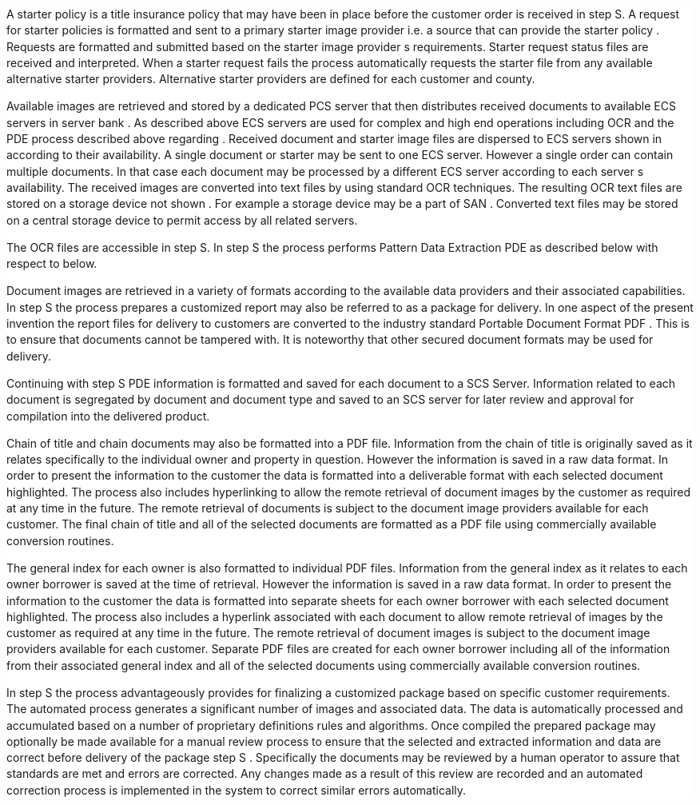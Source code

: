 A starter policy is a title insurance policy that may have been in place before the customer order is received in step S. A request for starter policies is formatted and sent to a primary starter image provider i.e. a source that can provide the starter policy . Requests are formatted and submitted based on the starter image provider s requirements. Starter request status files are received and interpreted. When a starter request fails the process automatically requests the starter file from any available alternative starter providers. Alternative starter providers are defined for each customer and county.

Available images are retrieved and stored by a dedicated PCS server that then distributes received documents to available ECS servers in server bank . As described above ECS servers are used for complex and high end operations including OCR and the PDE process described above regarding . Received document and starter image files are dispersed to ECS servers shown in according to their availability. A single document or starter may be sent to one ECS server. However a single order can contain multiple documents. In that case each document may be processed by a different ECS server according to each server s availability. The received images are converted into text files by using standard OCR techniques. The resulting OCR text files are stored on a storage device not shown . For example a storage device may be a part of SAN . Converted text files may be stored on a central storage device to permit access by all related servers.

The OCR files are accessible in step S. In step S the process performs Pattern Data Extraction PDE as described below with respect to below.

Document images are retrieved in a variety of formats according to the available data providers and their associated capabilities. In step S the process prepares a customized report may also be referred to as a package for delivery. In one aspect of the present invention the report files for delivery to customers are converted to the industry standard Portable Document Format PDF . This is to ensure that documents cannot be tampered with. It is noteworthy that other secured document formats may be used for delivery.

Continuing with step S PDE information is formatted and saved for each document to a SCS Server. Information related to each document is segregated by document and document type and saved to an SCS server for later review and approval for compilation into the delivered product.

Chain of title and chain documents may also be formatted into a PDF file. Information from the chain of title is originally saved as it relates specifically to the individual owner and property in question. However the information is saved in a raw data format. In order to present the information to the customer the data is formatted into a deliverable format with each selected document highlighted. The process also includes hyperlinking to allow the remote retrieval of document images by the customer as required at any time in the future. The remote retrieval of documents is subject to the document image providers available for each customer. The final chain of title and all of the selected documents are formatted as a PDF file using commercially available conversion routines.

The general index for each owner is also formatted to individual PDF files. Information from the general index as it relates to each owner borrower is saved at the time of retrieval. However the information is saved in a raw data format. In order to present the information to the customer the data is formatted into separate sheets for each owner borrower with each selected document highlighted. The process also includes a hyperlink associated with each document to allow remote retrieval of images by the customer as required at any time in the future. The remote retrieval of document images is subject to the document image providers available for each customer. Separate PDF files are created for each owner borrower including all of the information from their associated general index and all of the selected documents using commercially available conversion routines.

In step S the process advantageously provides for finalizing a customized package based on specific customer requirements. The automated process generates a significant number of images and associated data. The data is automatically processed and accumulated based on a number of proprietary definitions rules and algorithms. Once compiled the prepared package may optionally be made available for a manual review process to ensure that the selected and extracted information and data are correct before delivery of the package step S . Specifically the documents may be reviewed by a human operator to assure that standards are met and errors are corrected. Any changes made as a result of this review are recorded and an automated correction process is implemented in the system to correct similar errors automatically.
